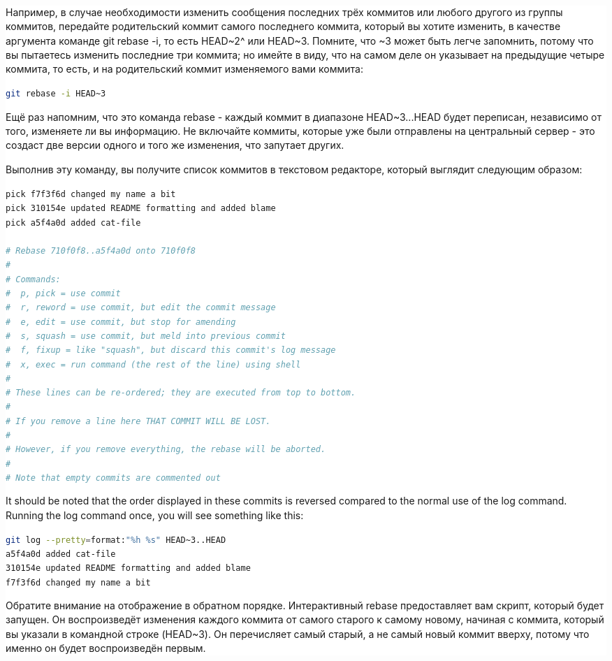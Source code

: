 Например, в случае необходимости изменить сообщения последних трёх коммитов или любого другого из группы коммитов, передайте родительский коммит самого последнего коммита, который вы хотите изменить, в качестве аргумента команде git rebase -i, то есть HEAD~2^ или HEAD~3. Помните, что ~3 может быть легче запомнить, потому что вы пытаетесь изменить последние три коммита; но имейте в виду, что на самом деле он указывает на предыдущие четыре коммита, то есть, и на родительский коммит изменяемого вами коммита:

```bash
git rebase -i HEAD~3
```

Ещё раз напомним, что это команда rebase - каждый коммит в диапазоне HEAD~3...HEAD будет переписан, независимо от того, изменяете ли вы информацию. Не включайте коммиты, которые уже были отправлены на центральный сервер - это создаст две версии одного и того же изменения, что запутает других.

Выполнив эту команду, вы получите список коммитов в текстовом редакторе, который выглядит следующим образом:

```bash
pick f7f3f6d changed my name a bit
pick 310154e updated README formatting and added blame
pick a5f4a0d added cat-file

# Rebase 710f0f8..a5f4a0d onto 710f0f8
#
# Commands:
#  p, pick = use commit
#  r, reword = use commit, but edit the commit message
#  e, edit = use commit, but stop for amending
#  s, squash = use commit, but meld into previous commit
#  f, fixup = like "squash", but discard this commit's log message
#  x, exec = run command (the rest of the line) using shell
#
# These lines can be re-ordered; they are executed from top to bottom.
#
# If you remove a line here THAT COMMIT WILL BE LOST.
#
# However, if you remove everything, the rebase will be aborted.
#
# Note that empty commits are commented out
```

It should be noted that the order displayed in these commits is reversed compared to the normal use of the log command. Running the log command once, you will see something like this:

```bash
git log --pretty=format:"%h %s" HEAD~3..HEAD
a5f4a0d added cat-file
310154e updated README formatting and added blame
f7f3f6d changed my name a bit
```

Обратите внимание на отображение в обратном порядке. Интерактивный rebase предоставляет вам скрипт, который будет запущен. Он воспроизведёт изменения каждого коммита от самого старого к самому новому, начиная с коммита, который вы указали в командной строке (HEAD~3). Он перечисляет самый старый, а не самый новый коммит вверху, потому что именно он будет воспроизведён первым.
